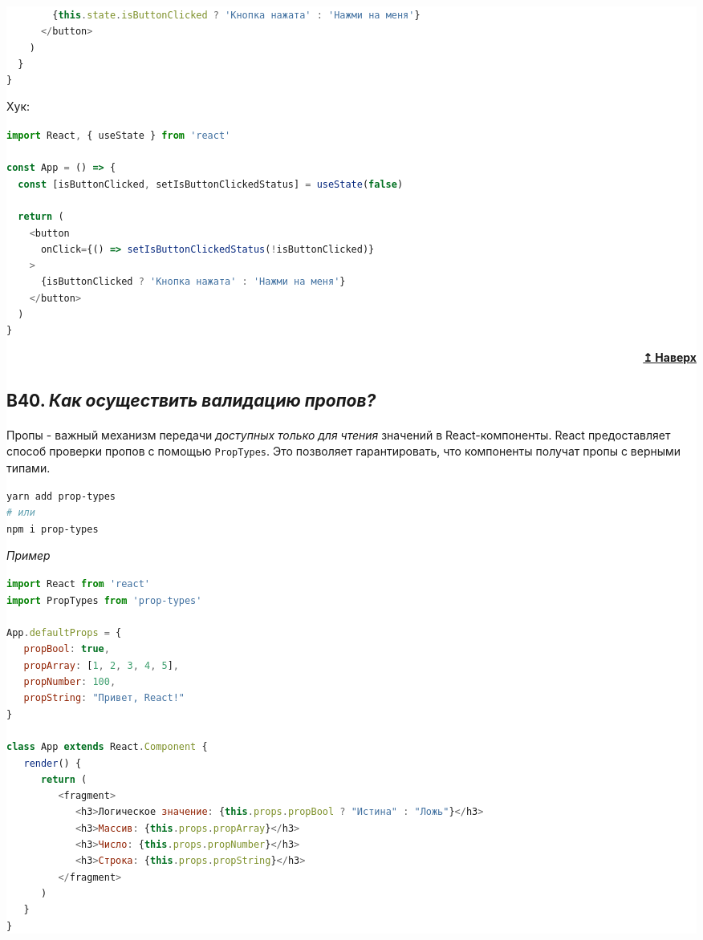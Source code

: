 ```js
        {this.state.isButtonClicked ? 'Кнопка нажата' : 'Нажми на меня'}
      </button>
    )
  }
}
```

Хук:

```js
import React, { useState } from 'react'

const App = () => {
  const [isButtonClicked, setIsButtonClickedStatus] = useState(false)

  return (
    <button
      onClick={() => setIsButtonClickedStatus(!isButtonClicked)}
    >
      {isButtonClicked ? 'Кнопка нажата' : 'Нажми на меня'}
    </button>
  )
}
```

<div align="right">
    <b><a href="#">↥ Наверх</a></b>
</div>

## В40. ***Как осуществить валидацию пропов?***

Пропы - важный механизм передачи *доступных только для чтения* значений в React-компоненты. React предоставляет способ проверки пропов с помощью `PropTypes`. Это позволяет гарантировать, что компоненты получат пропы с верными типами.

```bash
yarn add prop-types
# или
npm i prop-types
```

*Пример*

```js
import React from 'react'
import PropTypes from 'prop-types'

App.defaultProps = {
   propBool: true,
   propArray: [1, 2, 3, 4, 5],
   propNumber: 100,
   propString: "Привет, React!"
}

class App extends React.Component {
   render() {
      return (
         <fragment>
            <h3>Логическое значение: {this.props.propBool ? "Истина" : "Ложь"}</h3>
            <h3>Массив: {this.props.propArray}</h3>
            <h3>Число: {this.props.propNumber}</h3>
            <h3>Строка: {this.props.propString}</h3>
         </fragment>
      )
   }
}
```